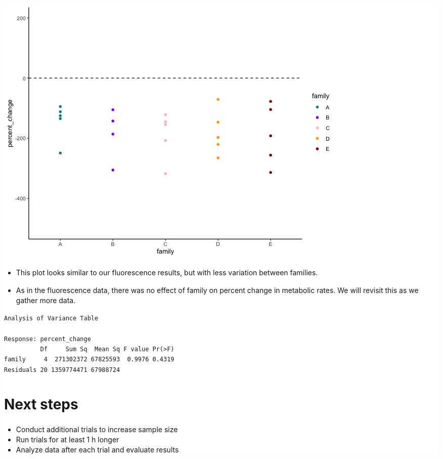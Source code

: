 ![](https://github.com/AHuffmyer/ASH_Putnam_Lab_Notebook/blob/master/images/NotebookImages/oysters/resazurin/usda/20250509/ab_plot4.png?raw=true)

- This plot looks similar to our fluorescence results, but with less variation between families.  

- As in the fluorescence data, there was no effect of family on percent change in metabolic rates. We will revisit this as we gather more data.  

```
Analysis of Variance Table

Response: percent_change
          Df     Sum Sq  Mean Sq F value Pr(>F)
family     4  271302372 67825593  0.9976 0.4319
Residuals 20 1359774471 67988724   
```

# Next steps

- Conduct additional trials to increase sample size 
- Run trials for at least 1 h longer 
- Analyze data after each trial and evaluate results 

